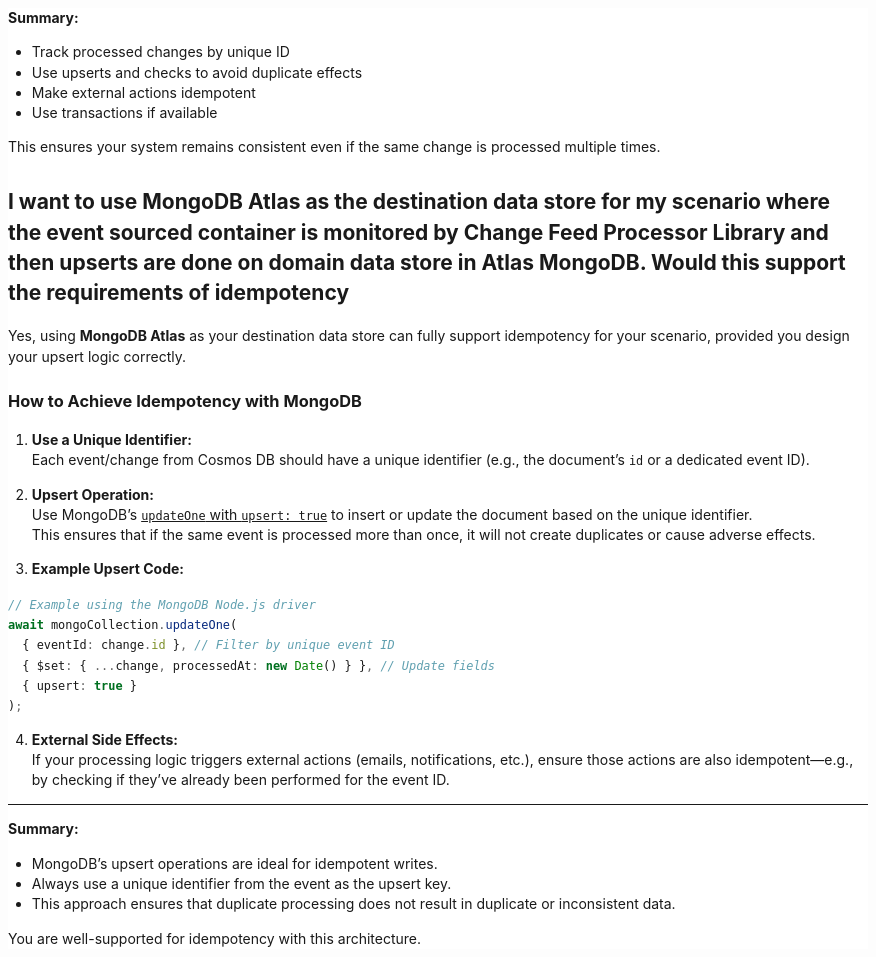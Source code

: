 
**Summary:**  
- Track processed changes by unique ID  
- Use upserts and checks to avoid duplicate effects  
- Make external actions idempotent  
- Use transactions if available

This ensures your system remains consistent even if the same change is processed multiple times.

## I want to use MongoDB Atlas as the destination data store for my scenario where the event sourced container is monitored by Change Feed Processor Library and then upserts are done on domain data store in Atlas MongoDB. Would this support the requirements of idempotency

 Yes, using **MongoDB Atlas** as your destination data store can fully support idempotency for your scenario, provided you design your upsert logic correctly.

### How to Achieve Idempotency with MongoDB

1. **Use a Unique Identifier:**  
   Each event/change from Cosmos DB should have a unique identifier (e.g., the document’s `id` or a dedicated event ID).

2. **Upsert Operation:**  
   Use MongoDB’s [`updateOne` with `upsert: true`](https://www.mongodb.com/docs/manual/reference/method/db.collection.updateOne/#upsert-parameter) to insert or update the document based on the unique identifier.  
   This ensures that if the same event is processed more than once, it will not create duplicates or cause adverse effects.

3. **Example Upsert Code:**

````typescript
// Example using the MongoDB Node.js driver
await mongoCollection.updateOne(
  { eventId: change.id }, // Filter by unique event ID
  { $set: { ...change, processedAt: new Date() } }, // Update fields
  { upsert: true }
);
````

4. **External Side Effects:**  
   If your processing logic triggers external actions (emails, notifications, etc.), ensure those actions are also idempotent—e.g., by checking if they’ve already been performed for the event ID.

---

**Summary:**  
- MongoDB’s upsert operations are ideal for idempotent writes.
- Always use a unique identifier from the event as the upsert key.
- This approach ensures that duplicate processing does not result in duplicate or inconsistent data.

You are well-supported for idempotency with this architecture.
